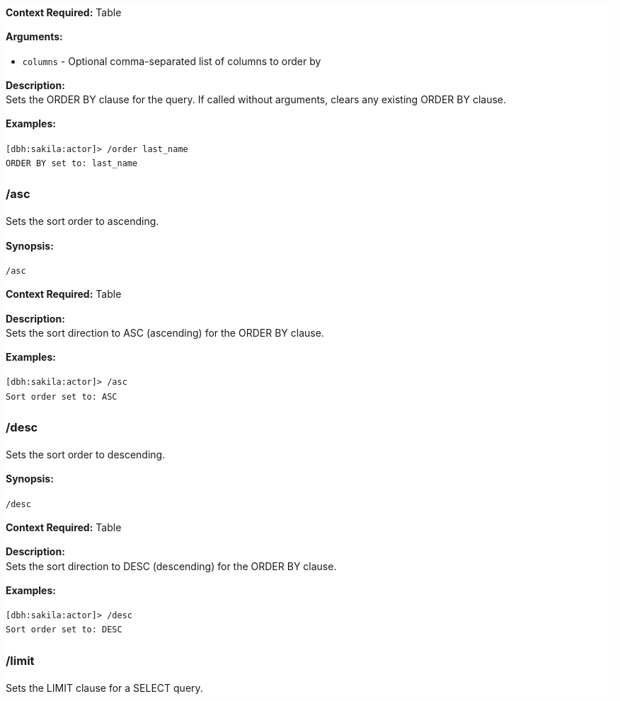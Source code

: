 **Context Required:** Table

**Arguments:**
- `columns` - Optional comma-separated list of columns to order by

**Description:**  
Sets the ORDER BY clause for the query. If called without arguments, clears any existing ORDER BY clause.

**Examples:**
```
[dbh:sakila:actor]> /order last_name
ORDER BY set to: last_name
```

### /asc

Sets the sort order to ascending.

**Synopsis:**
```
/asc
```

**Context Required:** Table

**Description:**  
Sets the sort direction to ASC (ascending) for the ORDER BY clause.

**Examples:**
```
[dbh:sakila:actor]> /asc
Sort order set to: ASC
```

### /desc

Sets the sort order to descending.

**Synopsis:**
```
/desc
```

**Context Required:** Table

**Description:**  
Sets the sort direction to DESC (descending) for the ORDER BY clause.

**Examples:**
```
[dbh:sakila:actor]> /desc
Sort order set to: DESC
```

### /limit

Sets the LIMIT clause for a SELECT query.
